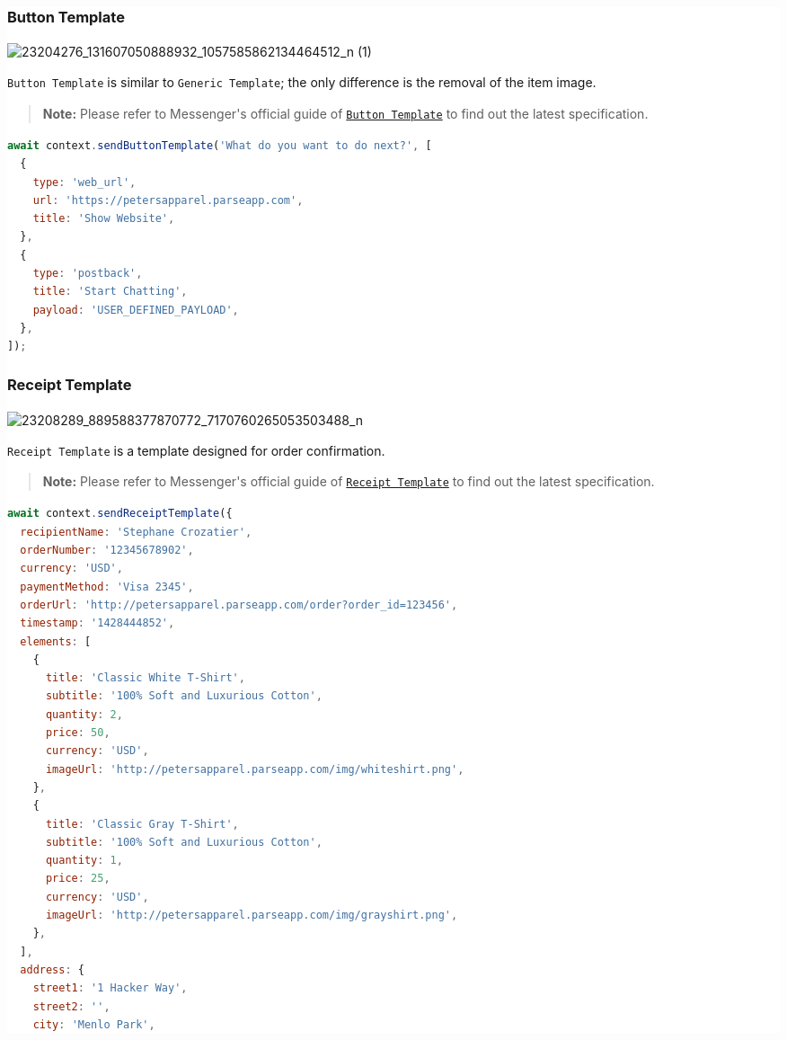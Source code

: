 ### Button Template

![23204276_131607050888932_1057585862134464512_n (1)](https://user-images.githubusercontent.com/662387/69862063-9dead100-12d4-11ea-88ea-f2aef56b59c8.png)

`Button Template` is similar to `Generic Template`; the only difference is the removal of the item image.

> **Note:** Please refer to Messenger's official guide of [`Button Template`](https://developers.facebook.com/docs/messenger-platform/send-messages/template/button) to find out the latest specification.

```js
await context.sendButtonTemplate('What do you want to do next?', [
  {
    type: 'web_url',
    url: 'https://petersapparel.parseapp.com',
    title: 'Show Website',
  },
  {
    type: 'postback',
    title: 'Start Chatting',
    payload: 'USER_DEFINED_PAYLOAD',
  },
]);
```

### Receipt Template

![23208289_889588377870772_7170760265053503488_n](https://user-images.githubusercontent.com/662387/69862400-4862f400-12d5-11ea-8786-2e7fa03e8408.png)

`Receipt Template` is a template designed for order confirmation.

> **Note:** Please refer to Messenger's official guide of [`Receipt Template`](https://developers.facebook.com/docs/messenger-platform/send-messages/template/receipt) to find out the latest specification.

```js
await context.sendReceiptTemplate({
  recipientName: 'Stephane Crozatier',
  orderNumber: '12345678902',
  currency: 'USD',
  paymentMethod: 'Visa 2345',
  orderUrl: 'http://petersapparel.parseapp.com/order?order_id=123456',
  timestamp: '1428444852',
  elements: [
    {
      title: 'Classic White T-Shirt',
      subtitle: '100% Soft and Luxurious Cotton',
      quantity: 2,
      price: 50,
      currency: 'USD',
      imageUrl: 'http://petersapparel.parseapp.com/img/whiteshirt.png',
    },
    {
      title: 'Classic Gray T-Shirt',
      subtitle: '100% Soft and Luxurious Cotton',
      quantity: 1,
      price: 25,
      currency: 'USD',
      imageUrl: 'http://petersapparel.parseapp.com/img/grayshirt.png',
    },
  ],
  address: {
    street1: '1 Hacker Way',
    street2: '',
    city: 'Menlo Park',
```